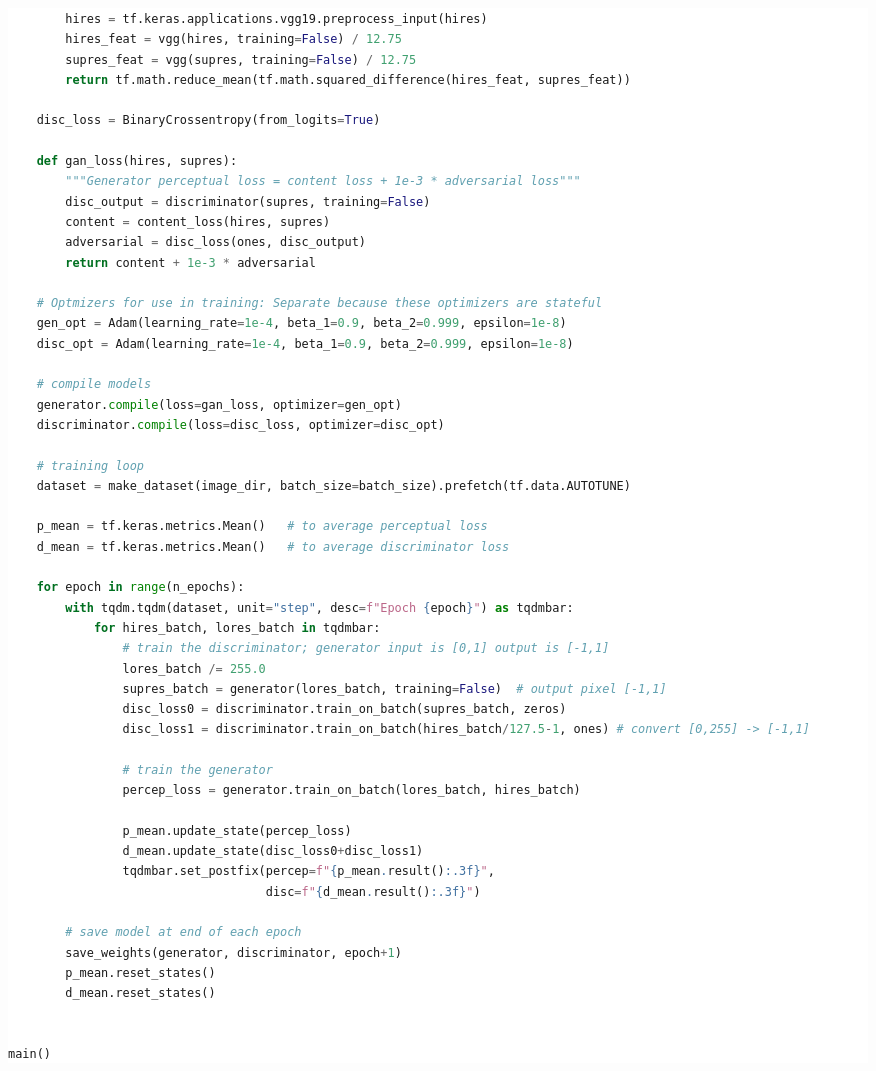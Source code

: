```python
        hires = tf.keras.applications.vgg19.preprocess_input(hires)
        hires_feat = vgg(hires, training=False) / 12.75
        supres_feat = vgg(supres, training=False) / 12.75
        return tf.math.reduce_mean(tf.math.squared_difference(hires_feat, supres_feat))

    disc_loss = BinaryCrossentropy(from_logits=True)

    def gan_loss(hires, supres):
        """Generator perceptual loss = content loss + 1e-3 * adversarial loss"""
        disc_output = discriminator(supres, training=False)
        content = content_loss(hires, supres)
        adversarial = disc_loss(ones, disc_output)
        return content + 1e-3 * adversarial

    # Optmizers for use in training: Separate because these optimizers are stateful
    gen_opt = Adam(learning_rate=1e-4, beta_1=0.9, beta_2=0.999, epsilon=1e-8)
    disc_opt = Adam(learning_rate=1e-4, beta_1=0.9, beta_2=0.999, epsilon=1e-8)

    # compile models
    generator.compile(loss=gan_loss, optimizer=gen_opt)
    discriminator.compile(loss=disc_loss, optimizer=disc_opt)

    # training loop
    dataset = make_dataset(image_dir, batch_size=batch_size).prefetch(tf.data.AUTOTUNE)

    p_mean = tf.keras.metrics.Mean()   # to average perceptual loss
    d_mean = tf.keras.metrics.Mean()   # to average discriminator loss

    for epoch in range(n_epochs):
        with tqdm.tqdm(dataset, unit="step", desc=f"Epoch {epoch}") as tqdmbar:
            for hires_batch, lores_batch in tqdmbar:
                # train the discriminator; generator input is [0,1] output is [-1,1]
                lores_batch /= 255.0
                supres_batch = generator(lores_batch, training=False)  # output pixel [-1,1]
                disc_loss0 = discriminator.train_on_batch(supres_batch, zeros)
                disc_loss1 = discriminator.train_on_batch(hires_batch/127.5-1, ones) # convert [0,255] -> [-1,1]

                # train the generator
                percep_loss = generator.train_on_batch(lores_batch, hires_batch)

                p_mean.update_state(percep_loss)
                d_mean.update_state(disc_loss0+disc_loss1)
                tqdmbar.set_postfix(percep=f"{p_mean.result():.3f}",
                                    disc=f"{d_mean.result():.3f}")

        # save model at end of each epoch
        save_weights(generator, discriminator, epoch+1)
        p_mean.reset_states()
        d_mean.reset_states()


main()
```
